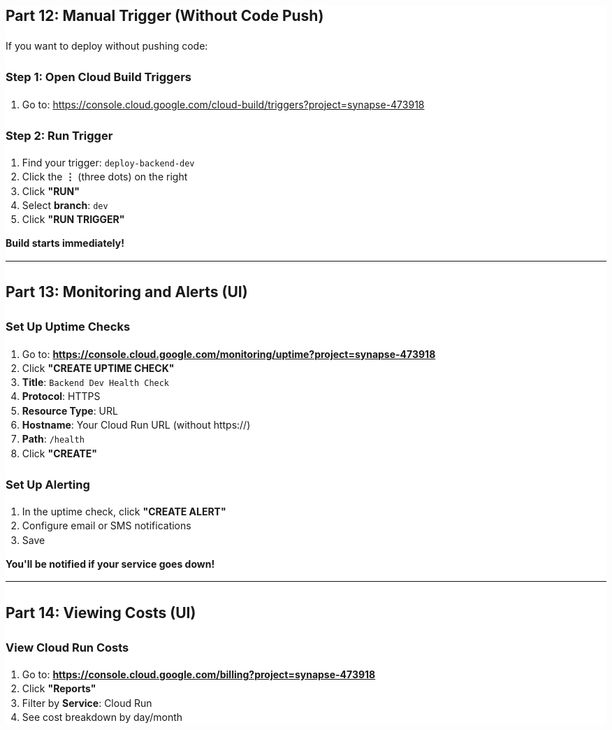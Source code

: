 
## Part 12: Manual Trigger (Without Code Push)

If you want to deploy without pushing code:

### Step 1: Open Cloud Build Triggers

1. Go to: https://console.cloud.google.com/cloud-build/triggers?project=synapse-473918

### Step 2: Run Trigger

1. Find your trigger: `deploy-backend-dev`
2. Click the **⋮** (three dots) on the right
3. Click **"RUN"**
4. Select **branch**: `dev`
5. Click **"RUN TRIGGER"**

**Build starts immediately!**

---

## Part 13: Monitoring and Alerts (UI)

### Set Up Uptime Checks

1. Go to: **https://console.cloud.google.com/monitoring/uptime?project=synapse-473918**
2. Click **"CREATE UPTIME CHECK"**
3. **Title**: `Backend Dev Health Check`
4. **Protocol**: HTTPS
5. **Resource Type**: URL
6. **Hostname**: Your Cloud Run URL (without https://)
7. **Path**: `/health`
8. Click **"CREATE"**

### Set Up Alerting

1. In the uptime check, click **"CREATE ALERT"**
2. Configure email or SMS notifications
3. Save

**You'll be notified if your service goes down!**

---

## Part 14: Viewing Costs (UI)

### View Cloud Run Costs

1. Go to: **https://console.cloud.google.com/billing?project=synapse-473918**
2. Click **"Reports"**
3. Filter by **Service**: Cloud Run
4. See cost breakdown by day/month

